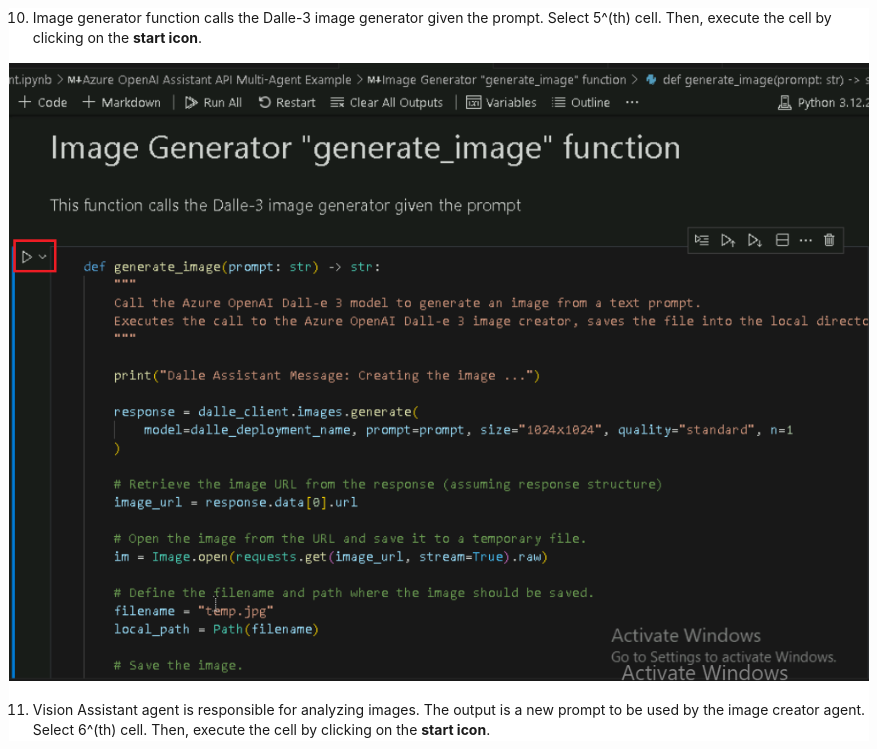 10. Image generator function calls the Dalle-3 image generator given the
    prompt. Select 5^(th) cell. Then, execute the cell by clicking on
    the **start icon**.

![](./media/image69.png)

11. Vision Assistant agent is responsible for analyzing images. The
    output is a new prompt to be used by the image creator agent. Select
    6^(th) cell. Then, execute the cell by clicking on the **start
    icon**.
